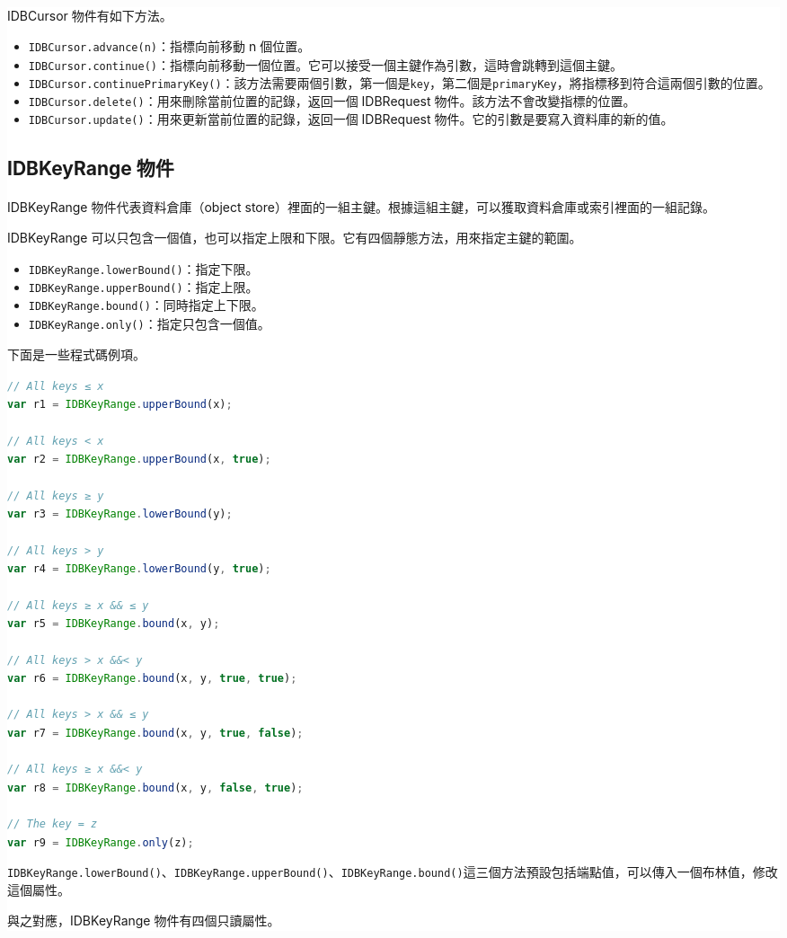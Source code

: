 IDBCursor 物件有如下方法。

- `IDBCursor.advance(n)`：指標向前移動 n 個位置。
- `IDBCursor.continue()`：指標向前移動一個位置。它可以接受一個主鍵作為引數，這時會跳轉到這個主鍵。
- `IDBCursor.continuePrimaryKey()`：該方法需要兩個引數，第一個是`key`，第二個是`primaryKey`，將指標移到符合這兩個引數的位置。
- `IDBCursor.delete()`：用來刪除當前位置的記錄，返回一個 IDBRequest 物件。該方法不會改變指標的位置。
- `IDBCursor.update()`：用來更新當前位置的記錄，返回一個 IDBRequest 物件。它的引數是要寫入資料庫的新的值。

## IDBKeyRange 物件

IDBKeyRange 物件代表資料倉庫（object store）裡面的一組主鍵。根據這組主鍵，可以獲取資料倉庫或索引裡面的一組記錄。

IDBKeyRange 可以只包含一個值，也可以指定上限和下限。它有四個靜態方法，用來指定主鍵的範圍。

- `IDBKeyRange.lowerBound()`：指定下限。
- `IDBKeyRange.upperBound()`：指定上限。
- `IDBKeyRange.bound()`：同時指定上下限。
- `IDBKeyRange.only()`：指定只包含一個值。

下面是一些程式碼例項。

```javascript
// All keys ≤ x
var r1 = IDBKeyRange.upperBound(x);

// All keys < x
var r2 = IDBKeyRange.upperBound(x, true);

// All keys ≥ y
var r3 = IDBKeyRange.lowerBound(y);

// All keys > y
var r4 = IDBKeyRange.lowerBound(y, true);

// All keys ≥ x && ≤ y
var r5 = IDBKeyRange.bound(x, y);

// All keys > x &&< y
var r6 = IDBKeyRange.bound(x, y, true, true);

// All keys > x && ≤ y
var r7 = IDBKeyRange.bound(x, y, true, false);

// All keys ≥ x &&< y
var r8 = IDBKeyRange.bound(x, y, false, true);

// The key = z
var r9 = IDBKeyRange.only(z);
```

`IDBKeyRange.lowerBound()`、`IDBKeyRange.upperBound()`、`IDBKeyRange.bound()`這三個方法預設包括端點值，可以傳入一個布林值，修改這個屬性。

與之對應，IDBKeyRange 物件有四個只讀屬性。
